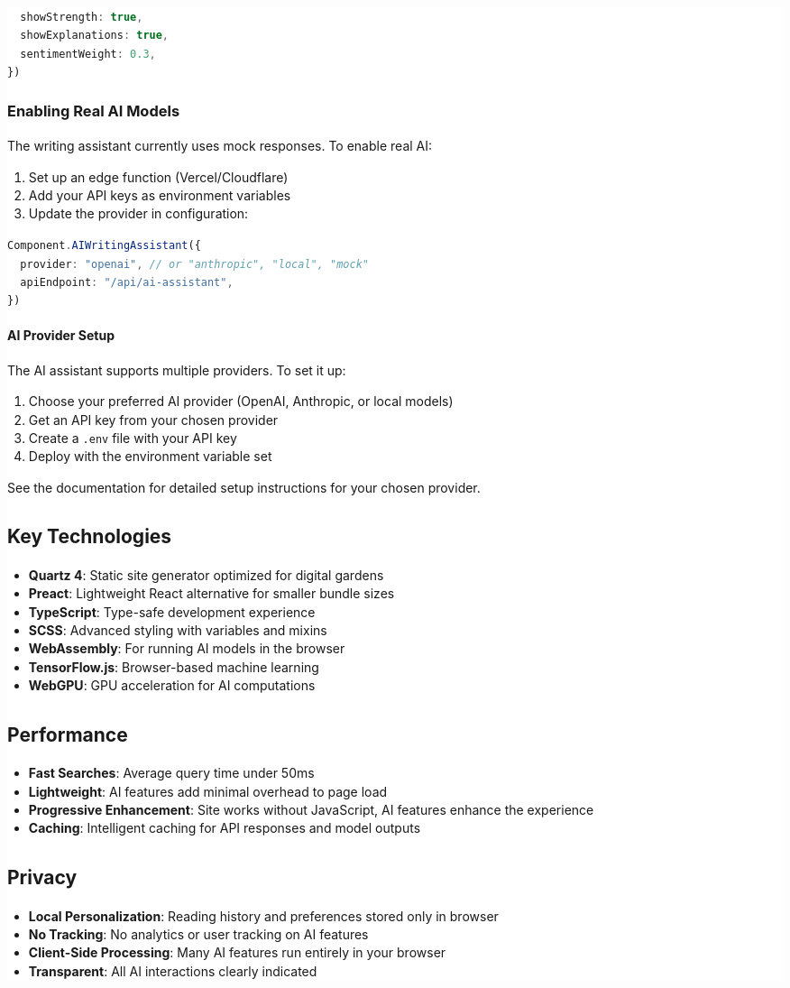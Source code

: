 ```typescript
  showStrength: true,
  showExplanations: true,
  sentimentWeight: 0.3,
})
```

### Enabling Real AI Models

The writing assistant currently uses mock responses. To enable real AI:

1. Set up an edge function (Vercel/Cloudflare)
2. Add your API keys as environment variables
3. Update the provider in configuration:

```typescript
Component.AIWritingAssistant({
  provider: "openai", // or "anthropic", "local", "mock"
  apiEndpoint: "/api/ai-assistant",
})
```

#### AI Provider Setup

The AI assistant supports multiple providers. To set it up:

1. Choose your preferred AI provider (OpenAI, Anthropic, or local models)
2. Get an API key from your chosen provider
3. Create a `.env` file with your API key
4. Deploy with the environment variable set

See the documentation for detailed setup instructions for your chosen provider.

## Key Technologies

- **Quartz 4**: Static site generator optimized for digital gardens
- **Preact**: Lightweight React alternative for smaller bundle sizes
- **TypeScript**: Type-safe development experience
- **SCSS**: Advanced styling with variables and mixins
- **WebAssembly**: For running AI models in the browser
- **TensorFlow.js**: Browser-based machine learning
- **WebGPU**: GPU acceleration for AI computations

## Performance

- **Fast Searches**: Average query time under 50ms
- **Lightweight**: AI features add minimal overhead to page load
- **Progressive Enhancement**: Site works without JavaScript, AI features enhance the experience
- **Caching**: Intelligent caching for API responses and model outputs

## Privacy

- **Local Personalization**: Reading history and preferences stored only in browser
- **No Tracking**: No analytics or user tracking on AI features
- **Client-Side Processing**: Many AI features run entirely in your browser
- **Transparent**: All AI interactions clearly indicated
